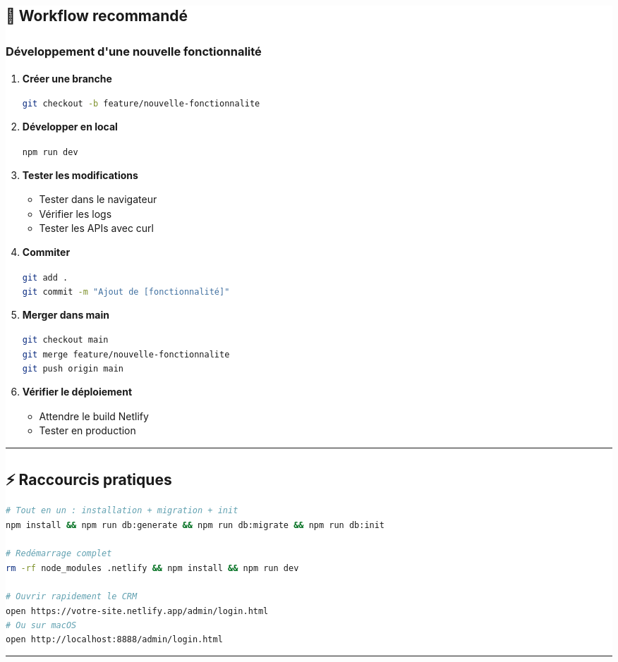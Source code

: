
## 🎯 Workflow recommandé

### Développement d'une nouvelle fonctionnalité

1. **Créer une branche**
   ```bash
   git checkout -b feature/nouvelle-fonctionnalite
   ```

2. **Développer en local**
   ```bash
   npm run dev
   ```

3. **Tester les modifications**
   - Tester dans le navigateur
   - Vérifier les logs
   - Tester les APIs avec curl

4. **Commiter**
   ```bash
   git add .
   git commit -m "Ajout de [fonctionnalité]"
   ```

5. **Merger dans main**
   ```bash
   git checkout main
   git merge feature/nouvelle-fonctionnalite
   git push origin main
   ```

6. **Vérifier le déploiement**
   - Attendre le build Netlify
   - Tester en production

---

## ⚡ Raccourcis pratiques

```bash
# Tout en un : installation + migration + init
npm install && npm run db:generate && npm run db:migrate && npm run db:init

# Redémarrage complet
rm -rf node_modules .netlify && npm install && npm run dev

# Ouvrir rapidement le CRM
open https://votre-site.netlify.app/admin/login.html
# Ou sur macOS
open http://localhost:8888/admin/login.html
```

---
